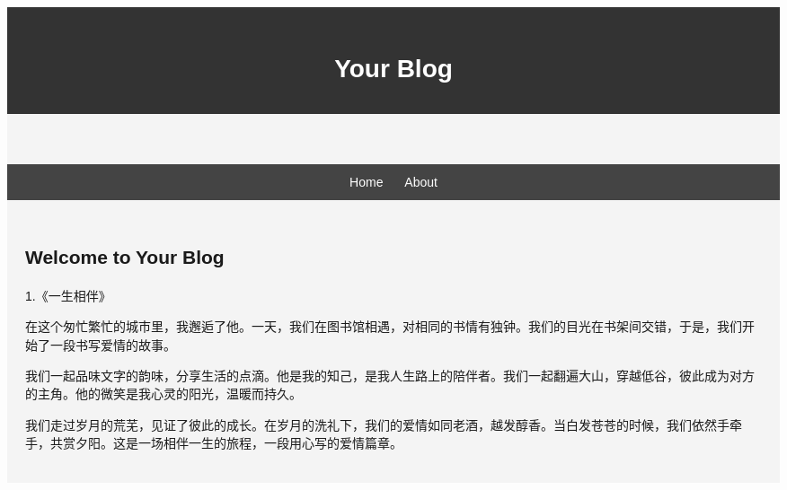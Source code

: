 




<html lang="en">
<head>
    <meta charset="UTF-8">
    <meta name="viewport" content="width=device-width, initial-scale=1.0">
    <title>Your Blog</title>
    <style>
        body {
            font-family: Arial, sans-serif;
            margin: 0;
            padding: 0;
            background-color: #f4f4f4;
        }
        header {
            background-color: #333;
            color: white;
            padding: 10px;
            text-align: center;
        }
        nav {
            background-color: #444;
            padding: 10px;
            text-align: center;
        }
        nav a {
            color: white;
            margin: 0 10px;
            text-decoration: none;
        }
        section {
            padding: 20px;
        }
    </style>
</head>
<body>
    <header>
        <h1>Your Blog</h1>
    </header>
    <nav>
        <a href="index.html">Home</a>
        <a href="about.html">About</a>
    </nav>
    <section>
        <h2>Welcome to Your Blog</h2>
        <p>1.《一生相伴》<br/>

在这个匆忙繁忙的城市里，我邂逅了他。一天，我们在图书馆相遇，对相同的书情有独钟。我们的目光在书架间交错，于是，我们开始了一段书写爱情的故事。

我们一起品味文字的韵味，分享生活的点滴。他是我的知己，是我人生路上的陪伴者。我们一起翻遍大山，穿越低谷，彼此成为对方的主角。他的微笑是我心灵的阳光，温暖而持久。

我们走过岁月的荒芜，见证了彼此的成长。在岁月的洗礼下，我们的爱情如同老酒，越发醇香。当白发苍苍的时候，我们依然手牵手，共赏夕阳。这是一场相伴一生的旅程，一段用心写的爱情篇章。<br/>
